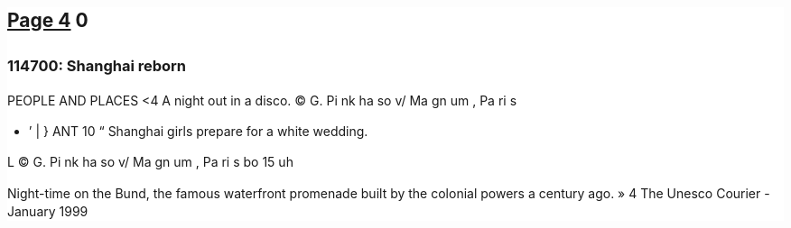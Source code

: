 ## [Page 4](114699eng.pdf#page=4) 0

### 114700: Shanghai reborn

    
    
     
  
PEOPLE AND PLACES 
<4 A night out in a disco. 
© 
G.
Pi
nk
ha
so
v/
Ma
gn
um
, 
Pa
ri
s 
 - ’ 
    | 
} ANT 
10 “ 
Shanghai girls prepare for a white wedding. 
  
L 
© 
G. 
Pi
nk
ha
so
v/
Ma
gn
um
, 
Pa
ri
s 
bo 15 uh 
> 
Night-time on the Bund, 
the famous waterfront promenade built 
by the colonial powers a century ago. » 
4 The Unesco Courier - January 1999

